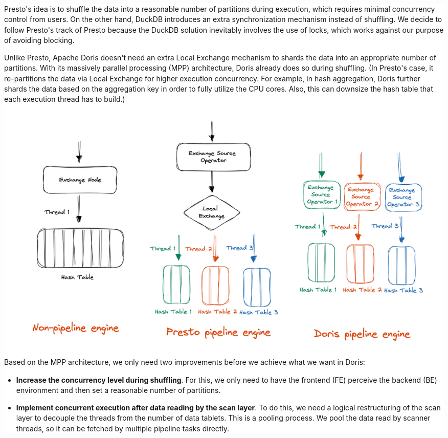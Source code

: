 Presto's idea is to shuffle the data into a reasonable number of partitions during execution, which requires minimal concurrency control from users. On the other hand, DuckDB introduces an extra synchronization mechanism instead of shuffling. We decide to follow Presto's track of Presto because the DuckDB solution inevitably involves the use of locks, which works against our purpose of avoiding blocking.

Unlike Presto, Apache Doris doesn't need an extra Local Exchange mechanism to shards the data into an appropriate number of partitions. With its massively parallel processing (MPP) architecture, Doris already does so during shuffling. (In Presto's case, it re-partitions the data via Local Exchange for higher execution concurrency. For example, in hash aggregation, Doris further shards the data based on the aggregation key in order to fully utilize the CPU cores. Also, this can downsize the hash table that each execution thread has to build.)


![Design & implementation](/images/pipeline-design-implementation-2.png)

Based on the MPP architecture, we only need two improvements before we achieve what we want in Doris:

- **Increase the concurrency level during shuffling**. For this, we only need to have the frontend (FE) perceive the backend (BE) environment and then set a reasonable number of partitions.


- **Implement concurrent execution after data reading by the scan layer**. To do this, we need a logical restructuring of the scan layer to decouple the threads from the number of data tablets. This is a pooling process. We pool the data read by scanner threads, so it can be fetched by multiple pipeline tasks directly. 
